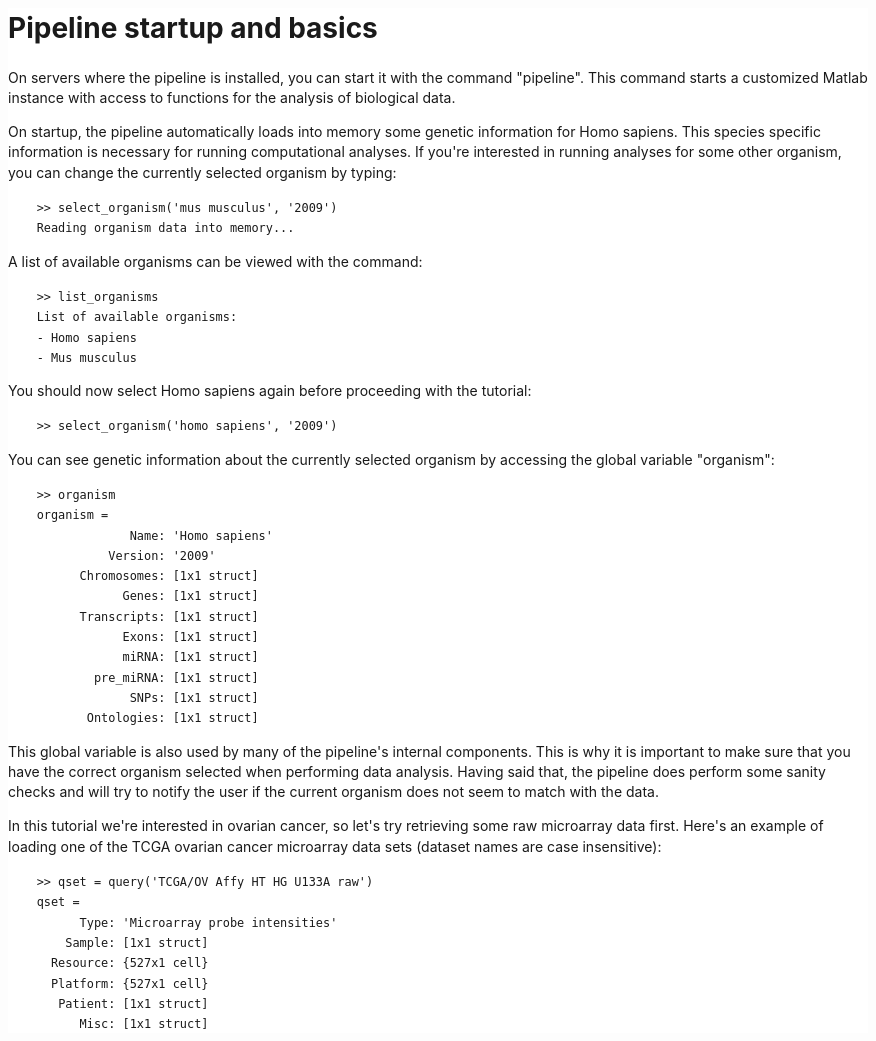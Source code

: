 # Pipeline startup and basics #

On servers where the pipeline is installed, you can start it with the command "pipeline". This command starts a customized Matlab instance with access to functions for the analysis of biological data.

On startup, the pipeline automatically loads into memory some genetic information for Homo sapiens. This species specific information is necessary for running computational analyses. If you're interested in running analyses for some other organism, you can change the currently selected organism by typing:
```
    >> select_organism('mus musculus', '2009')
    Reading organism data into memory...
```

A list of available organisms can be viewed with the command:
```
    >> list_organisms
    List of available organisms:
    - Homo sapiens
    - Mus musculus
```

You should now select Homo sapiens again before proceeding with the tutorial:
```
    >> select_organism('homo sapiens', '2009')
```

You can see genetic information about the currently selected organism by accessing the global variable "organism":
```
    >> organism
    organism =
                 Name: 'Homo sapiens'
              Version: '2009'
          Chromosomes: [1x1 struct]
                Genes: [1x1 struct]
          Transcripts: [1x1 struct]
                Exons: [1x1 struct]
                miRNA: [1x1 struct]
            pre_miRNA: [1x1 struct]
                 SNPs: [1x1 struct]
           Ontologies: [1x1 struct]
```

This global variable is also used by many of the pipeline's internal components. This is why it is important to make sure that you have the correct organism selected when performing data analysis. Having said that, the pipeline does perform some sanity checks and will try to notify the user if the current organism does not seem to match with the data.

In this tutorial we're interested in ovarian cancer, so let's try retrieving some raw microarray data first. Here's an example of loading one of the TCGA ovarian cancer microarray data sets (dataset names are case insensitive):
```
    >> qset = query('TCGA/OV Affy HT HG U133A raw')
    qset =
          Type: 'Microarray probe intensities'
        Sample: [1x1 struct]
      Resource: {527x1 cell}
      Platform: {527x1 cell}
       Patient: [1x1 struct]
          Misc: [1x1 struct]
```
